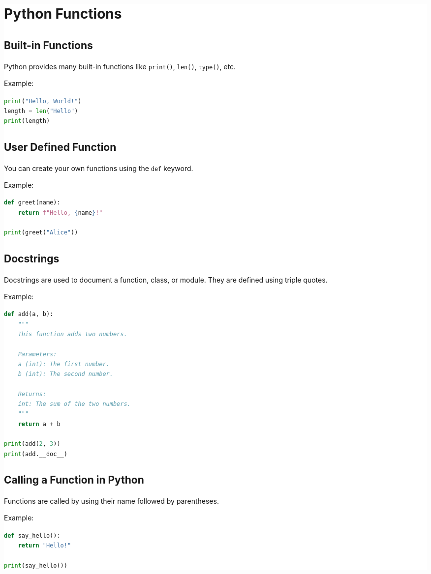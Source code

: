 # Python Functions

## Built-in Functions
Python provides many built-in functions like `print()`, `len()`, `type()`, etc.

Example:
```python
print("Hello, World!")
length = len("Hello")
print(length)
```

## User Defined Function
You can create your own functions using the `def` keyword.

Example:
```python
def greet(name):
    return f"Hello, {name}!"

print(greet("Alice"))
```

## Docstrings
Docstrings are used to document a function, class, or module. They are defined using triple quotes.

Example:
```python
def add(a, b):
    """
    This function adds two numbers.
    
    Parameters:
    a (int): The first number.
    b (int): The second number.
    
    Returns:
    int: The sum of the two numbers.
    """
    return a + b

print(add(2, 3))
print(add.__doc__)
```

## Calling a Function in Python
Functions are called by using their name followed by parentheses.

Example:
```python
def say_hello():
    return "Hello!"

print(say_hello())
```
